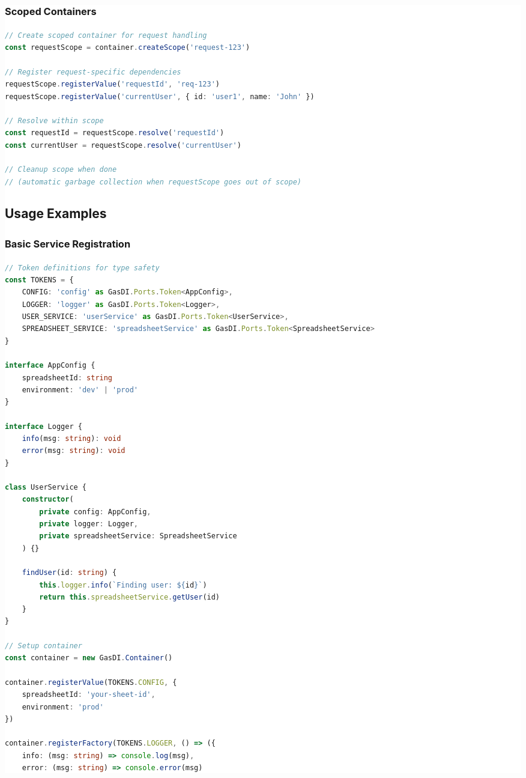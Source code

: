 ### Scoped Containers
```typescript
// Create scoped container for request handling
const requestScope = container.createScope('request-123')

// Register request-specific dependencies
requestScope.registerValue('requestId', 'req-123')
requestScope.registerValue('currentUser', { id: 'user1', name: 'John' })

// Resolve within scope
const requestId = requestScope.resolve('requestId')
const currentUser = requestScope.resolve('currentUser')

// Cleanup scope when done
// (automatic garbage collection when requestScope goes out of scope)
```

## Usage Examples

### Basic Service Registration
```typescript
// Token definitions for type safety
const TOKENS = {
    CONFIG: 'config' as GasDI.Ports.Token<AppConfig>,
    LOGGER: 'logger' as GasDI.Ports.Token<Logger>,
    USER_SERVICE: 'userService' as GasDI.Ports.Token<UserService>,
    SPREADSHEET_SERVICE: 'spreadsheetService' as GasDI.Ports.Token<SpreadsheetService>
}

interface AppConfig {
    spreadsheetId: string
    environment: 'dev' | 'prod'
}

interface Logger {
    info(msg: string): void
    error(msg: string): void
}

class UserService {
    constructor(
        private config: AppConfig,
        private logger: Logger,
        private spreadsheetService: SpreadsheetService
    ) {}
    
    findUser(id: string) {
        this.logger.info(`Finding user: ${id}`)
        return this.spreadsheetService.getUser(id)
    }
}

// Setup container
const container = new GasDI.Container()

container.registerValue(TOKENS.CONFIG, {
    spreadsheetId: 'your-sheet-id',
    environment: 'prod'
})

container.registerFactory(TOKENS.LOGGER, () => ({
    info: (msg: string) => console.log(msg),
    error: (msg: string) => console.error(msg)
```